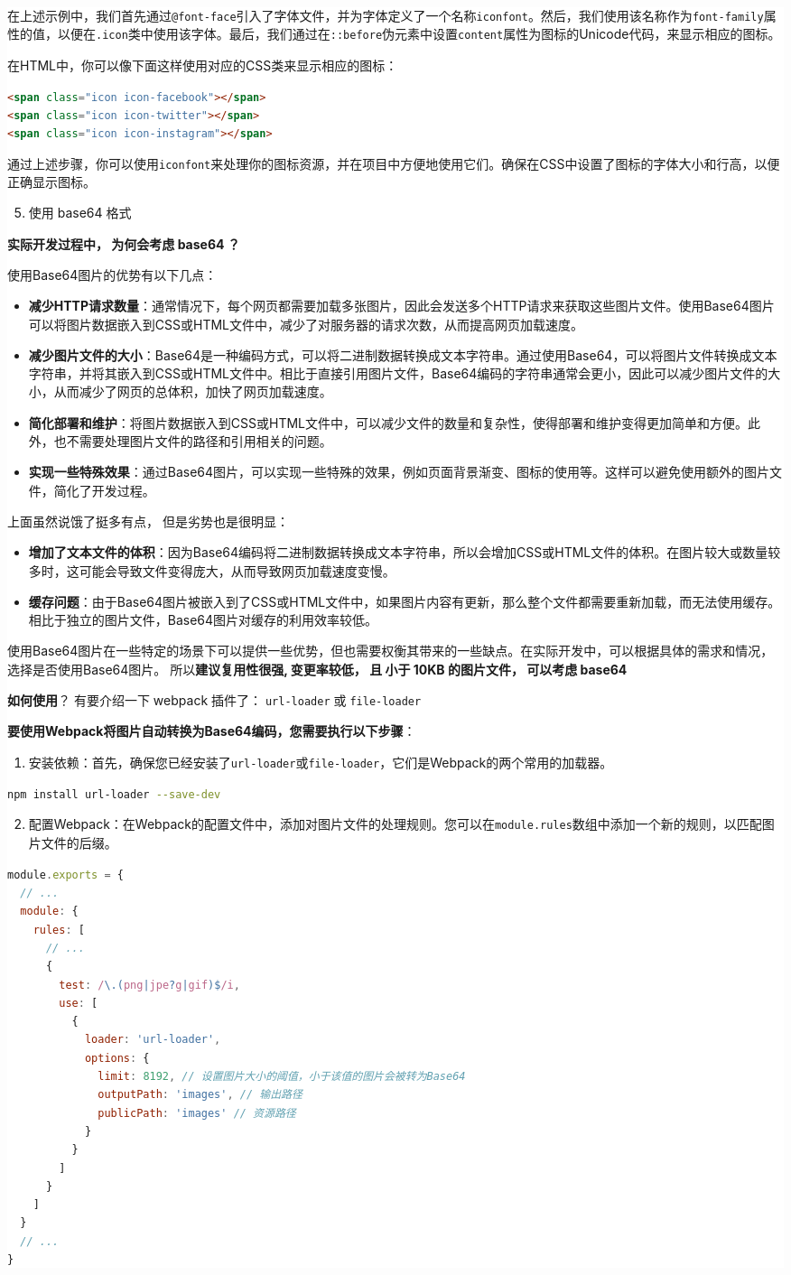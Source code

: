 在上述示例中，我们首先通过`@font-face`引入了字体文件，并为字体定义了一个名称`iconfont`。然后，我们使用该名称作为`font-family`属性的值，以便在`.icon`类中使用该字体。最后，我们通过在`::before`伪元素中设置`content`属性为图标的Unicode代码，来显示相应的图标。

在HTML中，你可以像下面这样使用对应的CSS类来显示相应的图标：

```html
<span class="icon icon-facebook"></span>
<span class="icon icon-twitter"></span>
<span class="icon icon-instagram"></span>
```

通过上述步骤，你可以使用`iconfont`来处理你的图标资源，并在项目中方便地使用它们。确保在CSS中设置了图标的字体大小和行高，以便正确显示图标。

 5. 使用 base64 格式

**实际开发过程中， 为何会考虑 base64 ？**

使用Base64图片的优势有以下几点：

* **减少HTTP请求数量**：通常情况下，每个网页都需要加载多张图片，因此会发送多个HTTP请求来获取这些图片文件。使用Base64图片可以将图片数据嵌入到CSS或HTML文件中，减少了对服务器的请求次数，从而提高网页加载速度。

* **减少图片文件的大小**：Base64是一种编码方式，可以将二进制数据转换成文本字符串。通过使用Base64，可以将图片文件转换成文本字符串，并将其嵌入到CSS或HTML文件中。相比于直接引用图片文件，Base64编码的字符串通常会更小，因此可以减少图片文件的大小，从而减少了网页的总体积，加快了网页加载速度。

* **简化部署和维护**：将图片数据嵌入到CSS或HTML文件中，可以减少文件的数量和复杂性，使得部署和维护变得更加简单和方便。此外，也不需要处理图片文件的路径和引用相关的问题。

* **实现一些特殊效果**：通过Base64图片，可以实现一些特殊的效果，例如页面背景渐变、图标的使用等。这样可以避免使用额外的图片文件，简化了开发过程。

上面虽然说饿了挺多有点， 但是劣势也是很明显：

* **增加了文本文件的体积**：因为Base64编码将二进制数据转换成文本字符串，所以会增加CSS或HTML文件的体积。在图片较大或数量较多时，这可能会导致文件变得庞大，从而导致网页加载速度变慢。

* **缓存问题**：由于Base64图片被嵌入到了CSS或HTML文件中，如果图片内容有更新，那么整个文件都需要重新加载，而无法使用缓存。相比于独立的图片文件，Base64图片对缓存的利用效率较低。

使用Base64图片在一些特定的场景下可以提供一些优势，但也需要权衡其带来的一些缺点。在实际开发中，可以根据具体的需求和情况，选择是否使用Base64图片。 所以**建议复用性很强, 变更率较低， 且 小于 10KB 的图片文件， 可以考虑 base64**

**如何使用**？ 有要介绍一下 webpack 插件了： `url-loader` 或 `file-loader`

**要使用Webpack将图片自动转换为Base64编码，您需要执行以下步骤**：

1. 安装依赖：首先，确保您已经安装了`url-loader`或`file-loader`，它们是Webpack的两个常用的加载器。

```bash
npm install url-loader --save-dev
```

2. 配置Webpack：在Webpack的配置文件中，添加对图片文件的处理规则。您可以在`module.rules`数组中添加一个新的规则，以匹配图片文件的后缀。

```javascript
module.exports = {
  // ...
  module: {
    rules: [
      // ...
      {
        test: /\.(png|jpe?g|gif)$/i,
        use: [
          {
            loader: 'url-loader',
            options: {
              limit: 8192, // 设置图片大小的阈值，小于该值的图片会被转为Base64
              outputPath: 'images', // 输出路径
              publicPath: 'images' // 资源路径
            }
          }
        ]
      }
    ]
  }
  // ...
}
```